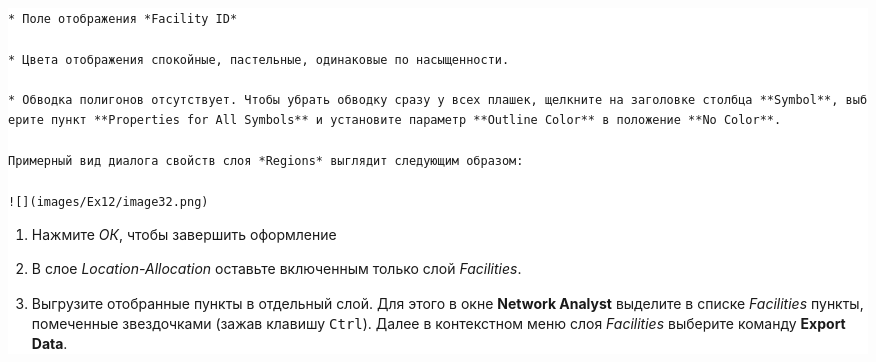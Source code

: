     * Поле отображения *Facility ID*

    * Цвета отображения спокойные, пастельные, одинаковые по насыщенности.

    * Обводка полигонов отсутствует. Чтобы убрать обводку сразу у всех плашек, щелкните на заголовке столбца **Symbol**, выберите пункт **Properties for All Symbols** и установите параметр **Outline Color** в положение **No Color**.

    Примерный вид диалога свойств слоя *Regions* выглядит следующим образом:

    ![](images/Ex12/image32.png)

1. Нажмите *ОК*, чтобы завершить оформление

2. В слое *Location-Allocation* оставьте включенным только слой *Facilities*.

3. Выгрузите отобранные пункты в отдельный слой. Для этого в окне **Network Analyst** выделите в списке *Facilities* пункты, помеченные звездочками (зажав клавишу <kbd>Ctrl</kbd>). Далее в контекстном меню слоя *Facilities* выберите команду **Export Data**.
